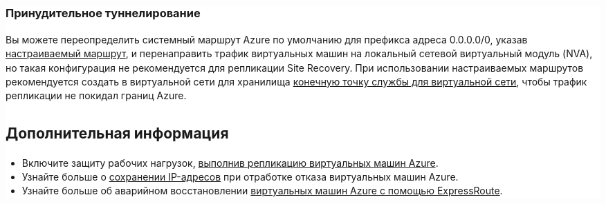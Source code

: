 ### <a name="forced-tunneling"></a>Принудительное туннелирование

Вы можете переопределить системный маршрут Azure по умолчанию для префикса адреса 0.0.0.0/0, указав [настраиваемый маршрут](../virtual-network/virtual-networks-udr-overview.md#custom-routes), и перенаправить трафик виртуальных машин на локальный сетевой виртуальный модуль (NVA), но такая конфигурация не рекомендуется для репликации Site Recovery. При использовании настраиваемых маршрутов рекомендуется создать в виртуальной сети для хранилища [конечную точку службы для виртуальной сети](azure-to-azure-about-networking.md#create-network-service-endpoint-for-storage), чтобы трафик репликации не покидал границ Azure.

## <a name="next-steps"></a>Дополнительная информация
- Включите защиту рабочих нагрузок, [выполнив репликацию виртуальных машин Azure](site-recovery-azure-to-azure.md).
- Узнайте больше о [сохранении IP-адресов](site-recovery-retain-ip-azure-vm-failover.md) при отработке отказа виртуальных машин Azure.
- Узнайте больше об аварийном восстановлении [виртуальных машин Azure с помощью ExpressRoute](azure-vm-disaster-recovery-with-expressroute.md).
